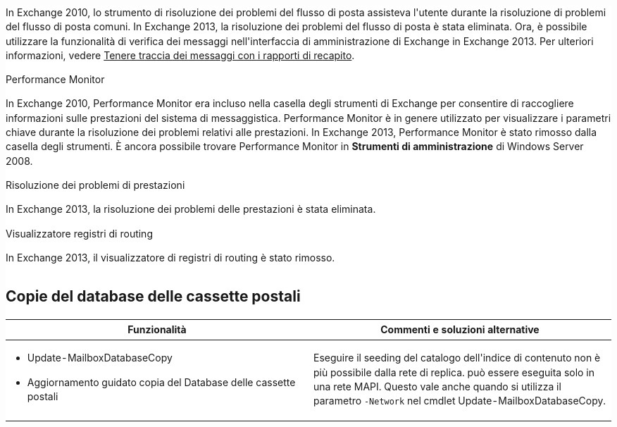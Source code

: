 <td><p>In Exchange 2010, lo strumento di risoluzione dei problemi del flusso di posta assisteva l'utente durante la risoluzione di problemi del flusso di posta comuni. In Exchange 2013, la risoluzione dei problemi del flusso di posta è stata eliminata. Ora, è possibile utilizzare la funzionalità di verifica dei messaggi nell'interfaccia di amministrazione di Exchange in Exchange 2013. Per ulteriori informazioni, vedere <a href="track-messages-with-delivery-reports-exchange-2013-help.md">Tenere traccia dei messaggi con i rapporti di recapito</a>.</p></td>
</tr>
<tr class="odd">
<td><p>Performance Monitor</p></td>
<td><p>In Exchange 2010, Performance Monitor era incluso nella casella degli strumenti di Exchange per consentire di raccogliere informazioni sulle prestazioni del sistema di messaggistica. Performance Monitor è in genere utilizzato per visualizzare i parametri chiave durante la risoluzione dei problemi relativi alle prestazioni. In Exchange 2013, Performance Monitor è stato rimosso dalla casella degli strumenti. È ancora possibile trovare Performance Monitor in <strong>Strumenti di amministrazione</strong> di Windows Server 2008.</p></td>
</tr>
<tr class="even">
<td><p>Risoluzione dei problemi di prestazioni</p></td>
<td><p>In Exchange 2013, la risoluzione dei problemi delle prestazioni è stata eliminata.</p></td>
</tr>
<tr class="odd">
<td><p>Visualizzatore registri di routing</p></td>
<td><p>In Exchange 2013, il visualizzatore di registri di routing è stato rimosso.</p></td>
</tr>
</tbody>
</table>


## Copie del database delle cassette postali


<table>
<colgroup>
<col style="width: 50%" />
<col style="width: 50%" />
</colgroup>
<thead>
<tr class="header">
<th>Funzionalità</th>
<th>Commenti e soluzioni alternative</th>
</tr>
</thead>
<tbody>
<tr class="odd">
<td><ul>
<li><p>Update-MailboxDatabaseCopy</p></li>
<li><p>Aggiornamento guidato copia del Database delle cassette postali</p></li>
</ul></td>
<td><p>Eseguire il seeding del catalogo dell'indice di contenuto non è più possibile dalla rete di replica. può essere eseguita solo in una rete MAPI. Questo vale anche quando si utilizza il parametro <code>-Network</code> nel cmdlet Update-MailboxDatabaseCopy.</p></td>
</tr>
</tbody>
</table>
